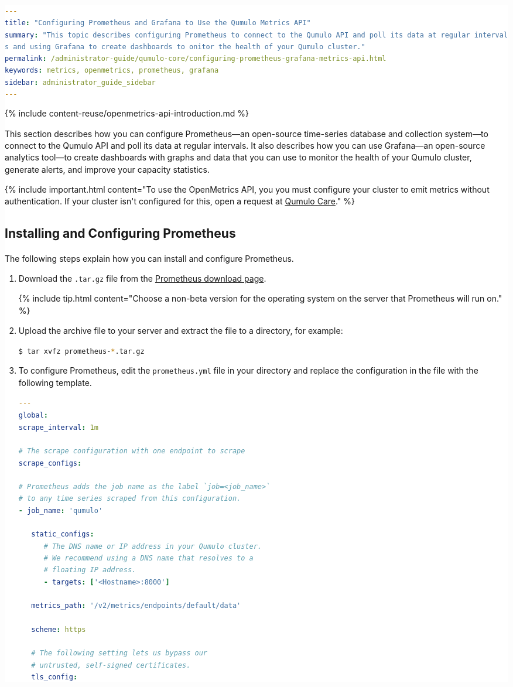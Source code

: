 ```yaml
---
title: "Configuring Prometheus and Grafana to Use the Qumulo Metrics API"
summary: "This topic describes configuring Prometheus to connect to the Qumulo API and poll its data at regular intervals and using Grafana to create dashboards to onitor the health of your Qumulo cluster."
permalink: /administrator-guide/qumulo-core/configuring-prometheus-grafana-metrics-api.html
keywords: metrics, openmetrics, prometheus, grafana
sidebar: administrator_guide_sidebar
---
```


{% include content-reuse/openmetrics-api-introduction.md %}

This section describes how you can configure Prometheus&mdash;an open-source time-series database and collection system&mdash;to connect to the Qumulo API and poll its data at regular intervals. It also describes how you can use Grafana&mdash;an open-source analytics tool&mdash;to create dashboards with graphs and data that you can use to monitor the health of your Qumulo cluster, generate alerts, and improve your capacity statistics.

{% include important.html content="To use the OpenMetrics API, you you must configure your cluster to emit metrics without authentication. If your cluster isn't configured for this, open a request at [Qumulo Care](https://care.qumulo.com/hc/en-us/requests/new)." %}


## Installing and Configuring Prometheus
The following steps explain how you can install and configure Prometheus.

1. Download the `.tar.gz` file from the [Prometheus download page](https://prometheus.io/download/#prometheus).

   {% include tip.html content="Choose a non-beta version for the operating system on the server that Prometheus will run on." %}

1. Upload the archive file to your server and extract the file to a directory, for example:

   ```bash
   $ tar xvfz prometheus-*.tar.gz
   ```

1. To configure Prometheus, edit the `prometheus.yml` file in your directory and replace the configuration in the file with the following template.

   ```yaml
   ---
   global:
   scrape_interval: 1m

   # The scrape configuration with one endpoint to scrape
   scrape_configs:

   # Prometheus adds the job name as the label `job=<job_name>`
   # to any time series scraped from this configuration.
   - job_name: 'qumulo'

      static_configs:
         # The DNS name or IP address in your Qumulo cluster.
         # We recommend using a DNS name that resolves to a
         # floating IP address.
         - targets: ['<Hostname>:8000']

      metrics_path: '/v2/metrics/endpoints/default/data'

      scheme: https

      # The following setting lets us bypass our
      # untrusted, self-signed certificates.
      tls_config:
   ```